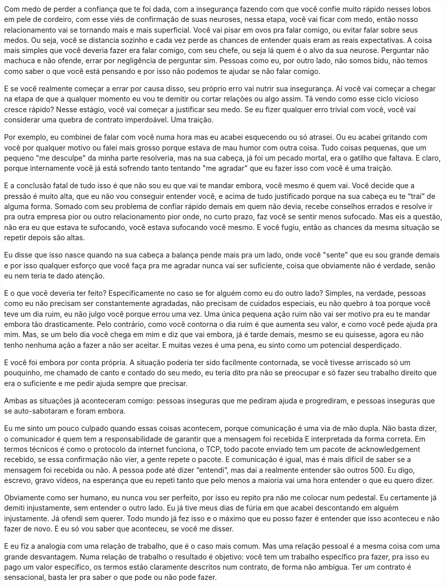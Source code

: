 <p>Com medo de perder a confiança que te foi dada, com a insegurança fazendo com que você confie muito rápido nesses lobos em pele de cordeiro, com esse viés de confirmação de suas neuroses, nessa etapa, você vai ficar com medo, então nosso relacionamento vai se tornando mais e mais superficial. Você vai pisar em ovos pra falar comigo, ou evitar falar sobre seus medos. Ou seja, você se distancia sozinho e cada vez perde as chances de entender quais eram as reais expectativas. A coisa mais simples que você deveria fazer era falar comigo, com seu chefe, ou seja lá quem é o alvo da sua neurose. Perguntar não machuca e não ofende, errar por negligência de perguntar sim. Pessoas como eu, por outro lado, não somos bidu, não temos como saber o que você está pensando e por isso não podemos te ajudar se não falar comigo.</p>
<p>E se você realmente começar a errar por causa disso, seu próprio erro vai nutrir sua insegurança. Aí você vai começar a chegar na etapa de que a qualquer momento eu vou te demitir ou cortar relações ou algo assim. Tá vendo como esse ciclo vicioso cresce rápido? Nesse estágio, você vai começar a justificar seu medo. Se eu fizer qualquer erro trivial com você, você vai considerar uma quebra de contrato imperdoável. Uma traição.</p>
<p>Por exemplo, eu combinei de falar com você numa hora mas eu acabei esquecendo ou só atrasei. Ou eu acabei gritando com você por qualquer motivo ou falei mais grosso porque estava de mau humor com outra coisa. Tudo coisas pequenas, que um pequeno "me desculpe" da minha parte resolveria, mas na sua cabeça, já foi um pecado mortal, era o gatilho que faltava. E claro, porque internamente você já está sofrendo tanto tentando "me agradar" que eu fazer isso com você é uma traição.</p>
<p>E a conclusão fatal de tudo isso é que não sou eu que vai te mandar embora, você mesmo é quem vai. Você decide que a pressão é muito alta, que eu não vou conseguir entender você, e acima de tudo justificado porque na sua cabeça eu te “traí” de alguma forma. Somado com seu problema de confiar rápido demais em quem não devia, recebe conselhos errados e resolve ir pra outra empresa pior ou outro relacionamento pior onde, no curto prazo, faz você se sentir menos sufocado. Mas eis a questão, não era eu que estava te sufocando, você estava sufocando você mesmo. E você fugiu, então as chances da mesma situação se repetir depois são altas.</p>
<p>Eu disse que isso nasce quando na sua cabeça a balança pende mais pra um lado, onde você "sente" que eu sou grande demais e por isso qualquer esforço que você faça pra me agradar nunca vai ser suficiente, coisa que obviamente não é verdade, senão eu nem teria te dado atenção.</p>
<p>E o que você deveria ter feito? Especificamente no caso se for alguém como eu do outro lado? Simples, na verdade, pessoas como eu não precisam ser constantemente agradadas, não precisam de cuidados especiais, eu não quebro à toa porque você teve um dia ruim, eu não julgo você porque errou uma vez. Uma única pequena ação ruim não vai ser motivo pra eu te mandar embora tão drasticamente. Pelo contrário, como você contorna o dia ruim é que aumenta seu valor, e como você pede ajuda pra mim. Mas, se um belo dia você chega em mim e diz que vai embora, já é tarde demais, mesmo se eu quisesse, agora eu não tenho nenhuma ação a fazer a não ser aceitar. E muitas vezes é uma pena, eu sinto como um potencial desperdiçado.</p>
<p>E você foi embora por conta própria. A situação poderia ter sido facilmente contornada, se você tivesse arriscado só um pouquinho, me chamado de canto e contado do seu medo, eu teria dito pra não se preocupar e só fazer seu trabalho direito que era o suficiente e me pedir ajuda sempre que precisar.</p>
<p>Ambas as situações já aconteceram comigo: pessoas inseguras que me pediram ajuda e progrediram, e pessoas inseguras que se auto-sabotaram e foram embora.</p>
<p>Eu me sinto um pouco culpado quando essas coisas acontecem, porque comunicação é uma via de mão dupla. Não basta dizer, o comunicador é quem tem a responsabilidade de garantir que a mensagem foi recebida E interpretada da forma correta. Em termos técnicos é como o protocolo da internet funciona, o TCP, todo pacote enviado tem um pacote de acknowledgement recebido, se essa confirmação não vier, a gente repete o pacote. E comunicação é igual, mas é mais difícil de saber se a mensagem foi recebida ou não. A pessoa pode até dizer “entendi”, mas daí a realmente entender são outros 500. Eu digo, escrevo, gravo vídeos, na esperança que eu repeti tanto que pelo menos a maioria vai uma hora entender o que eu quero dizer.</p>
<p>Obviamente como ser humano, eu nunca vou ser perfeito, por isso eu repito pra não me colocar num pedestal. Eu certamente já demiti injustamente, sem entender o outro lado. Eu já tive meus dias de fúria em que acabei descontando em alguém injustamente. Já ofendi sem querer. Todo mundo já fez isso e o máximo que eu posso fazer é entender que isso aconteceu e não fazer de novo. E eu só vou saber que aconteceu, se você me disser.</p>
<p>E eu fiz a analogia com uma relação de trabalho, que é o caso mais comum. Mas uma relação pessoal é a mesma coisa com uma grande desvantagem. Numa relação de trabalho o resultado é objetivo: você tem um trabalho específico pra fazer, pra isso eu pago um valor específico, os termos estão claramente descritos num contrato, de forma não ambígua. Ter um contrato é sensacional, basta ler pra saber o que pode ou não pode fazer.</p>